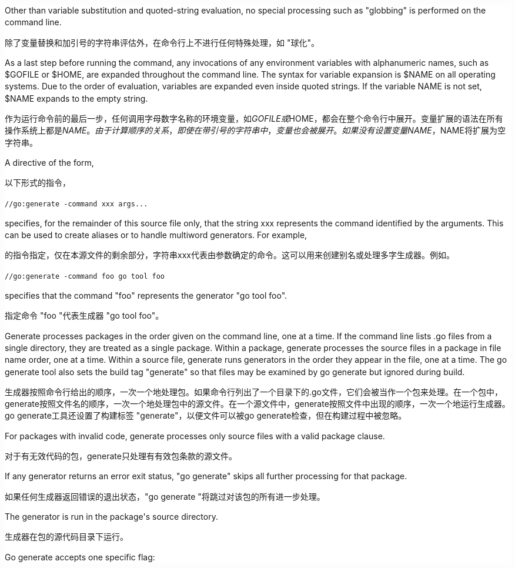 Other than variable substitution and quoted-string evaluation, no special processing such as "globbing" is performed on the command line.

除了变量替换和加引号的字符串评估外，在命令行上不进行任何特殊处理，如 "球化"。

As a last step before running the command, any invocations of any environment variables with alphanumeric names, such as $GOFILE or $HOME, are expanded throughout the command line. The syntax for variable expansion is $NAME on all operating systems. Due to the order of evaluation, variables are expanded even inside quoted strings. If the variable NAME is not set, $NAME expands to the empty string.

作为运行命令前的最后一步，任何调用字母数字名称的环境变量，如$GOFILE或$HOME，都会在整个命令行中展开。变量扩展的语法在所有操作系统上都是$NAME。由于计算顺序的关系，即使在带引号的字符串中，变量也会被展开。如果没有设置变量NAME，$NAME将扩展为空字符串。

A directive of the form,

以下形式的指令，

```
//go:generate -command xxx args...
```

specifies, for the remainder of this source file only, that the string xxx represents the command identified by the arguments. This can be used to create aliases or to handle multiword generators. For example,

的指令指定，仅在本源文件的剩余部分，字符串xxx代表由参数确定的命令。这可以用来创建别名或处理多字生成器。例如。

```
//go:generate -command foo go tool foo
```

specifies that the command "foo" represents the generator "go tool foo".

指定命令 "foo "代表生成器 "go tool foo"。

Generate processes packages in the order given on the command line, one at a time. If the command line lists .go files from a single directory, they are treated as a single package. Within a package, generate processes the source files in a package in file name order, one at a time. Within a source file, generate runs generators in the order they appear in the file, one at a time. The go generate tool also sets the build tag "generate" so that files may be examined by go generate but ignored during build.

生成器按照命令行给出的顺序，一次一个地处理包。如果命令行列出了一个目录下的.go文件，它们会被当作一个包来处理。在一个包中，generate按照文件名的顺序，一次一个地处理包中的源文件。在一个源文件中，generate按照文件中出现的顺序，一次一个地运行生成器。go generate工具还设置了构建标签 "generate"，以便文件可以被go generate检查，但在构建过程中被忽略。

For packages with invalid code, generate processes only source files with a valid package clause.

对于有无效代码的包，generate只处理有有效包条款的源文件。

If any generator returns an error exit status, "go generate" skips all further processing for that package.

如果任何生成器返回错误的退出状态，"go generate "将跳过对该包的所有进一步处理。

The generator is run in the package's source directory.

生成器在包的源代码目录下运行。

Go generate accepts one specific flag:
